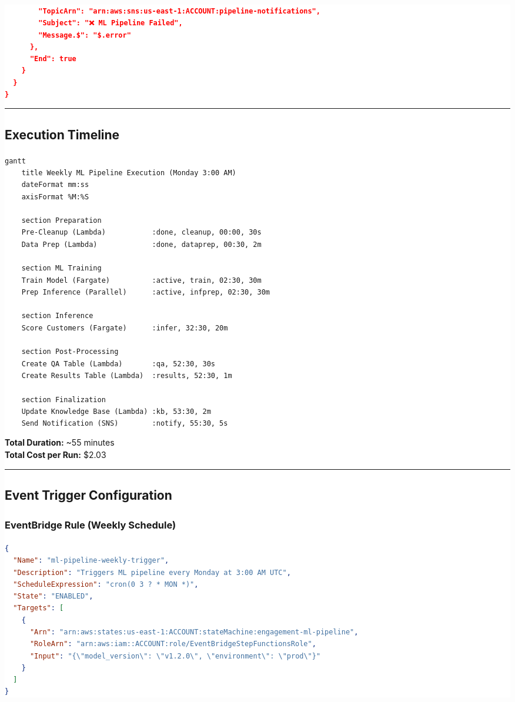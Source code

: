```json
        "TopicArn": "arn:aws:sns:us-east-1:ACCOUNT:pipeline-notifications",
        "Subject": "❌ ML Pipeline Failed",
        "Message.$": "$.error"
      },
      "End": true
    }
  }
}
```

---

## Execution Timeline

```mermaid
gantt
    title Weekly ML Pipeline Execution (Monday 3:00 AM)
    dateFormat mm:ss
    axisFormat %M:%S
    
    section Preparation
    Pre-Cleanup (Lambda)           :done, cleanup, 00:00, 30s
    Data Prep (Lambda)             :done, dataprep, 00:30, 2m
    
    section ML Training
    Train Model (Fargate)          :active, train, 02:30, 30m
    Prep Inference (Parallel)      :active, infprep, 02:30, 30m
    
    section Inference
    Score Customers (Fargate)      :infer, 32:30, 20m
    
    section Post-Processing
    Create QA Table (Lambda)       :qa, 52:30, 30s
    Create Results Table (Lambda)  :results, 52:30, 1m
    
    section Finalization
    Update Knowledge Base (Lambda) :kb, 53:30, 2m
    Send Notification (SNS)        :notify, 55:30, 5s
```

**Total Duration:** ~55 minutes  
**Total Cost per Run:** $2.03

---

## Event Trigger Configuration

### EventBridge Rule (Weekly Schedule)

```json
{
  "Name": "ml-pipeline-weekly-trigger",
  "Description": "Triggers ML pipeline every Monday at 3:00 AM UTC",
  "ScheduleExpression": "cron(0 3 ? * MON *)",
  "State": "ENABLED",
  "Targets": [
    {
      "Arn": "arn:aws:states:us-east-1:ACCOUNT:stateMachine:engagement-ml-pipeline",
      "RoleArn": "arn:aws:iam::ACCOUNT:role/EventBridgeStepFunctionsRole",
      "Input": "{\"model_version\": \"v1.2.0\", \"environment\": \"prod\"}"
    }
  ]
}
```
